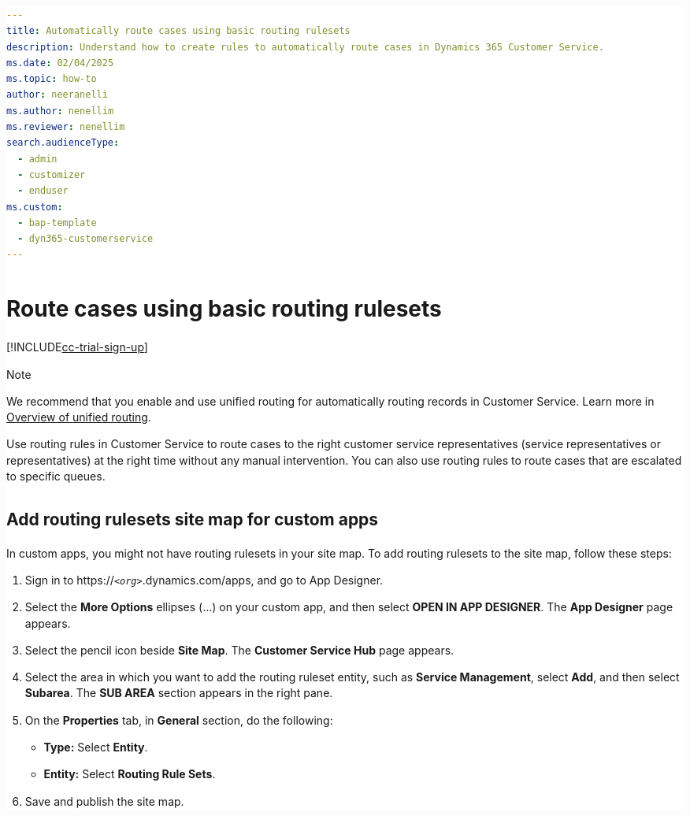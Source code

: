 ```yaml
---
title: Automatically route cases using basic routing rulesets
description: Understand how to create rules to automatically route cases in Dynamics 365 Customer Service.
ms.date: 02/04/2025
ms.topic: how-to
author: neeranelli
ms.author: nenellim
ms.reviewer: nenellim
search.audienceType: 
  - admin
  - customizer
  - enduser
ms.custom: 
  - bap-template
  - dyn365-customerservice
---
```


# Route cases using basic routing rulesets

[!INCLUDE[cc-trial-sign-up](../../includes/cc-trial-sign-up.md)]

> [!NOTE]
> We recommend that you enable and use unified routing for automatically routing records in Customer Service. Learn more in [Overview of unified routing](overview-unified-routing.md).

Use routing rules in Customer Service to route cases to the right customer service representatives (service representatives or representatives) at the right time without any manual intervention. You can also use routing rules to route cases that are escalated to specific queues.

## Add routing rulesets site map for custom apps

In custom apps, you might not have routing rulesets in your site map. To add routing rulesets to the site map, follow these steps:

1. Sign in to https://*`<org>`*.dynamics.com/apps, and go to App Designer.

2. Select the **More Options** ellipses (...) on your custom app, and then select **OPEN IN APP DESIGNER**. The **App Designer** page appears.

3. Select the pencil icon beside **Site Map**. The **Customer Service Hub** page appears.

4. Select the area in which you want to add the routing ruleset entity, such as **Service Management**, select **Add**, and then select **Subarea**. The **SUB AREA** section appears in the right pane.

5. On the **Properties** tab, in **General** section, do the following:

    - **Type:** Select **Entity**.

    - **Entity:** Select **Routing Rule Sets**.

6. Save and publish the site map.
